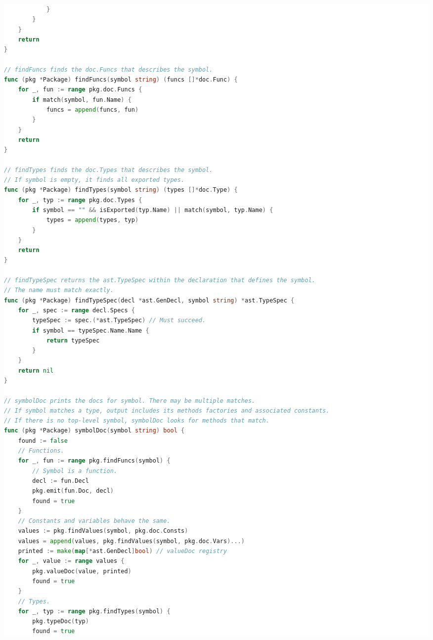 ```go
			}
		}
	}
	return
}

// findFuncs finds the doc.Funcs that describes the symbol.
func (pkg *Package) findFuncs(symbol string) (funcs []*doc.Func) {
	for _, fun := range pkg.doc.Funcs {
		if match(symbol, fun.Name) {
			funcs = append(funcs, fun)
		}
	}
	return
}

// findTypes finds the doc.Types that describes the symbol.
// If symbol is empty, it finds all exported types.
func (pkg *Package) findTypes(symbol string) (types []*doc.Type) {
	for _, typ := range pkg.doc.Types {
		if symbol == "" && isExported(typ.Name) || match(symbol, typ.Name) {
			types = append(types, typ)
		}
	}
	return
}

// findTypeSpec returns the ast.TypeSpec within the declaration that defines the symbol.
// The name must match exactly.
func (pkg *Package) findTypeSpec(decl *ast.GenDecl, symbol string) *ast.TypeSpec {
	for _, spec := range decl.Specs {
		typeSpec := spec.(*ast.TypeSpec) // Must succeed.
		if symbol == typeSpec.Name.Name {
			return typeSpec
		}
	}
	return nil
}

// symbolDoc prints the docs for symbol. There may be multiple matches.
// If symbol matches a type, output includes its methods factories and associated constants.
// If there is no top-level symbol, symbolDoc looks for methods that match.
func (pkg *Package) symbolDoc(symbol string) bool {
	found := false
	// Functions.
	for _, fun := range pkg.findFuncs(symbol) {
		// Symbol is a function.
		decl := fun.Decl
		pkg.emit(fun.Doc, decl)
		found = true
	}
	// Constants and variables behave the same.
	values := pkg.findValues(symbol, pkg.doc.Consts)
	values = append(values, pkg.findValues(symbol, pkg.doc.Vars)...)
	printed := make(map[*ast.GenDecl]bool) // valueDoc registry
	for _, value := range values {
		pkg.valueDoc(value, printed)
		found = true
	}
	// Types.
	for _, typ := range pkg.findTypes(symbol) {
		pkg.typeDoc(typ)
		found = true
```